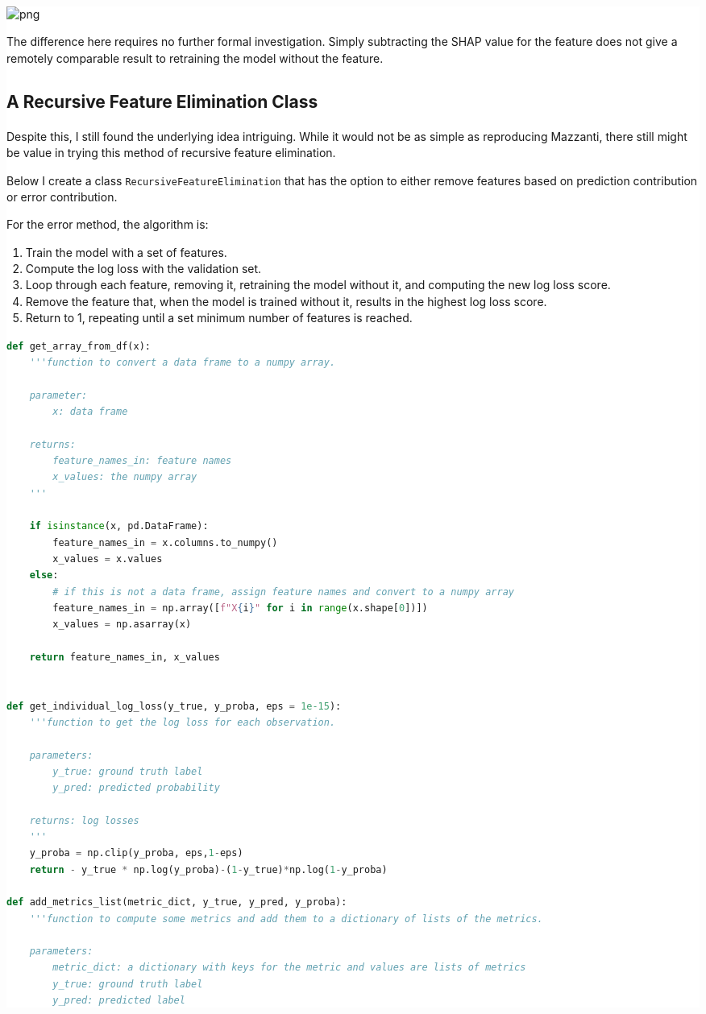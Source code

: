 
![png](Classification%20Model%20for%20Portfolio%20d0_29_1.png)

The difference here requires no further formal investigation. Simply subtracting the SHAP value for the feature does not give a remotely comparable result to retraining the model without the feature.

## A Recursive Feature Elimination Class

Despite this, I still found the underlying idea intriguing. While it would not be as simple as reproducing Mazzanti, there still might be value in trying this method of recursive feature elimination.

Below I create a class `RecursiveFeatureElimination` that has the option to either remove features based on prediction contribution or error contribution.

For the error method, the algorithm is:
1. Train the model with a set of features.
2. Compute the log loss with the validation set.
3. Loop through each feature, removing it, retraining the model without it, and computing the new log loss score.
4. Remove the feature that, when the model is trained without it, results in the highest log loss score.
5. Return to 1, repeating until a set minimum number of features is reached.


```python
def get_array_from_df(x):
    '''function to convert a data frame to a numpy array.

    parameter:
        x: data frame

    returns:
        feature_names_in: feature names
        x_values: the numpy array
    '''

    if isinstance(x, pd.DataFrame):
        feature_names_in = x.columns.to_numpy()
        x_values = x.values
    else:
        # if this is not a data frame, assign feature names and convert to a numpy array
        feature_names_in = np.array([f"X{i}" for i in range(x.shape[0])])
        x_values = np.asarray(x)

    return feature_names_in, x_values


def get_individual_log_loss(y_true, y_proba, eps = 1e-15):
    '''function to get the log loss for each observation.

    parameters:
        y_true: ground truth label
        y_pred: predicted probability

    returns: log losses
    '''
    y_proba = np.clip(y_proba, eps,1-eps)
    return - y_true * np.log(y_proba)-(1-y_true)*np.log(1-y_proba)

def add_metrics_list(metric_dict, y_true, y_pred, y_proba):
    '''function to compute some metrics and add them to a dictionary of lists of the metrics.

    parameters:
        metric_dict: a dictionary with keys for the metric and values are lists of metrics
        y_true: ground truth label
        y_pred: predicted label
```